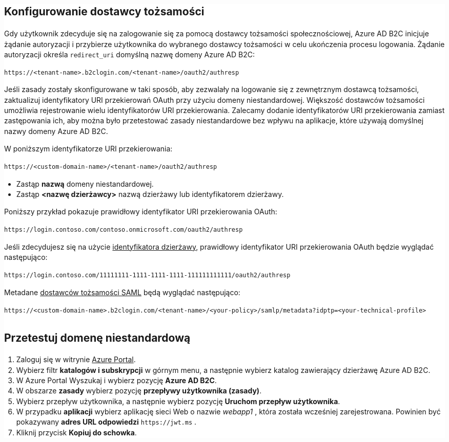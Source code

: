 ## <a name="configure-your-identity-provider"></a>Konfigurowanie dostawcy tożsamości

Gdy użytkownik zdecyduje się na zalogowanie się za pomocą dostawcy tożsamości społecznościowej, Azure AD B2C inicjuje żądanie autoryzacji i przybierze użytkownika do wybranego dostawcy tożsamości w celu ukończenia procesu logowania. Żądanie autoryzacji określa `redirect_uri` domyślną nazwę domeny Azure AD B2C: 

```http
https://<tenant-name>.b2clogin.com/<tenant-name>/oauth2/authresp
```

Jeśli zasady zostały skonfigurowane w taki sposób, aby zezwalały na logowanie się z zewnętrznym dostawcą tożsamości, zaktualizuj identyfikatory URI przekierowań OAuth przy użyciu domeny niestandardowej. Większość dostawców tożsamości umożliwia rejestrowanie wielu identyfikatorów URI przekierowania. Zalecamy dodanie identyfikatorów URI przekierowania zamiast zastępowania ich, aby można było przetestować zasady niestandardowe bez wpływu na aplikacje, które używają domyślnej nazwy domeny Azure AD B2C. 

W poniższym identyfikatorze URI przekierowania:

```http
https://<custom-domain-name>/<tenant-name>/oauth2/authresp
``` 

- Zastąp **<Custom-domain-name>nazwą** domeny niestandardowej.
- Zastąp **<nazwę dzierżawcy>** nazwą dzierżawy lub identyfikatorem dzierżawy.

Poniższy przykład pokazuje prawidłowy identyfikator URI przekierowania OAuth:

```http
https://login.contoso.com/contoso.onmicrosoft.com/oauth2/authresp
```

Jeśli zdecydujesz się na użycie [identyfikatora dzierżawy](#optional-use-tenant-id), prawidłowy identyfikator URI przekierowania OAuth będzie wyglądać następująco:

```http
https://login.contoso.com/11111111-1111-1111-1111-111111111111/oauth2/authresp
```

Metadane [dostawców tożsamości SAML](saml-identity-provider-technical-profile.md) będą wyglądać następująco:

```http
https://<custom-domain-name>.b2clogin.com/<tenant-name>/<your-policy>/samlp/metadata?idptp=<your-technical-profile>
```

## <a name="test-your-custom-domain"></a>Przetestuj domenę niestandardową

1. Zaloguj się w witrynie [Azure Portal](https://portal.azure.com).
1. Wybierz filtr **katalogów i subskrypcji** w górnym menu, a następnie wybierz katalog zawierający dzierżawę Azure AD B2C.
1. W Azure Portal Wyszukaj i wybierz pozycję **Azure AD B2C**.
1. W obszarze **zasady** wybierz pozycję **przepływy użytkownika (zasady)**.
1. Wybierz przepływ użytkownika, a następnie wybierz pozycję **Uruchom przepływ użytkownika**.
1. W przypadku **aplikacji** wybierz aplikację sieci Web o nazwie *webapp1* , która została wcześniej zarejestrowana. Powinien być pokazywany **adres URL odpowiedzi** `https://jwt.ms` .
1. Kliknij przycisk **Kopiuj do schowka**.
